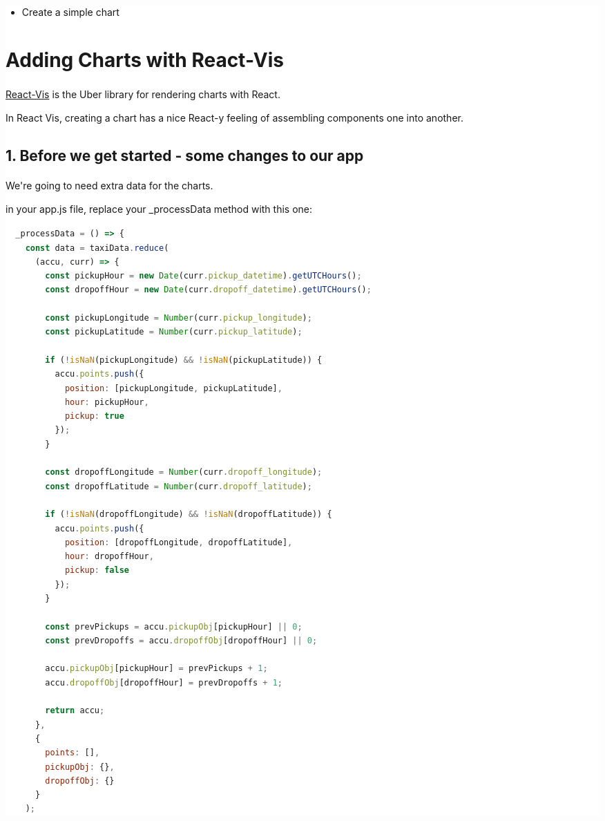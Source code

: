 

<ul class="insert learning-objectives">
  <li>Create a simple chart</li>
</ul>

# Adding Charts with React-Vis

[React-Vis](http://uber.github.io/react-vis) is the Uber library for rendering charts with React.

In React Vis, creating a chart has a nice React-y feeling of assembling components one into another.

## 1. Before we get started - some changes to our app

We're going to need extra data for the charts.

in your app.js file, replace your \_processData method with this one:

```js
  _processData = () => {
    const data = taxiData.reduce(
      (accu, curr) => {
        const pickupHour = new Date(curr.pickup_datetime).getUTCHours();
        const dropoffHour = new Date(curr.dropoff_datetime).getUTCHours();

        const pickupLongitude = Number(curr.pickup_longitude);
        const pickupLatitude = Number(curr.pickup_latitude);

        if (!isNaN(pickupLongitude) && !isNaN(pickupLatitude)) {
          accu.points.push({
            position: [pickupLongitude, pickupLatitude],
            hour: pickupHour,
            pickup: true
          });
        }

        const dropoffLongitude = Number(curr.dropoff_longitude);
        const dropoffLatitude = Number(curr.dropoff_latitude);

        if (!isNaN(dropoffLongitude) && !isNaN(dropoffLatitude)) {
          accu.points.push({
            position: [dropoffLongitude, dropoffLatitude],
            hour: dropoffHour,
            pickup: false
          });
        }

        const prevPickups = accu.pickupObj[pickupHour] || 0;
        const prevDropoffs = accu.dropoffObj[dropoffHour] || 0;

        accu.pickupObj[pickupHour] = prevPickups + 1;
        accu.dropoffObj[dropoffHour] = prevDropoffs + 1;

        return accu;
      },
      {
        points: [],
        pickupObj: {},
        dropoffObj: {}
      }
    );
```
